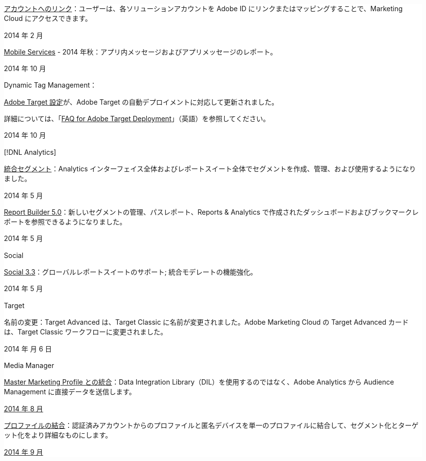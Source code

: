    <td colname="col1"></td> 
   <td colname="col2"> <p> <a href="https://marketing.adobe.com/resources/help/en_US/mcloud/access.html#concept_04341546E8B44CDF833F9DDF351A50B9" format="https" scope="external">アカウントへのリンク</a>：ユーザーは、各ソリューションアカウントを Adobe ID にリンクまたはマッピングすることで、Marketing Cloud にアクセスできます。 </p> </td> 
   <td colname="col3"> <p> 2014 年 2 月 </p> </td> 
  </tr> 
  <tr> 
   <td colname="col1"></td> 
   <td colname="col2"> <p> <a href="https://marketing.adobe.com/resources/help/en_US/mobile/" format="https" scope="external">Mobile Services</a> - 2014 年秋：アプリ内メッセージおよびアプリメッセージのレポート。 </p> </td> 
   <td colname="col3"> <p>  2014 年 10 月 </p> </td> 
  </tr> 
  <tr> 
   <td colname="col1"></td> 
   <td colname="col2"> <p>Dynamic Tag Management： </p> <p> <a href="https://marketing.adobe.com/resources/help/en_US/dtm/target.html" format="https" scope="external">Adobe Target 設定</a>が、Adobe Target の自動デプロイメントに対応して更新されました。 </p> <p>詳細については、「<a href="https://marketing.adobe.com/resources/help/en_US/dtm/faq_target.html" format="https" scope="external">FAQ for Adobe Target Deployment</a>」（英語）を参照してください。 </p> </td> 
   <td colname="col3"> <p> 2014 年 10 月 </p> </td> 
  </tr> 
  <tr> 
   <td colname="col1"> <p> [!DNL Analytics] </p> </td> 
   <td colname="col2"> <p> <a href="https://marketing.adobe.com/resources/help/en_US/analytics/segment/" format="http" scope="external">統合セグメント</a>：Analytics インターフェイス全体およびレポートスイート全体でセグメントを作成、管理、および使用するようになりました。 </p> </td> 
   <td colname="col3"> <p> 2014 年 5 月 </p> </td> 
  </tr> 
  <tr> 
   <td colname="col1"></td> 
   <td colname="col2"> <p> <a href="https://marketing.adobe.com/resources/help/en_US/arb/release_notes_arb.html" format="http" scope="external">Report Builder 5.0</a>：新しいセグメントの管理、パスレポート、Reports &amp; Analytics で作成されたダッシュボードおよびブックマークレポートを参照できるようになりました。 </p> </td> 
      <td colname="col3"> <p> 2014 年 5 月 </p></td> 
  </tr> 
  <tr> 
   <td colname="col1"> <p> <span class="keyword"> Social </span> </p> </td> 
   <td colname="col2"> <p> <a href="https://marketing.adobe.com/resources/help/en_US/social/c_rel_notes.html" format="https" scope="external">Social 3.3</a>：グローバルレポートスイートのサポート; 統合モデレートの機能強化。 </p> </td> 
   <td colname="col3"> <p>  2014 年 5 月 </p> </td> 
  </tr> 
  <tr> 
   <td colname="col1"> <p> <span class="keyword">Target </span> </p> </td> 
   <td colname="col2"> <p>名前の変更：<span class="term">Target Advanced</span> は、<span class="term">Target Classic</span> に名前が変更されました。<span class="keyword">Adobe Marketing Cloud</span> の Target Advanced カードは、<span class="term">Target Classic ワークフロー</span>に変更されました。 </p> </td> 
   <td colname="col3"> <p> 2014 年 月 6 日 </p> </td> 
  </tr> 
  <tr> 
   <td colname="col1"> <p> <span class="keyword"> Media Manager </span> </p> </td> 
   <td colname="col2"> <p> <a href="https://marketing.adobe.com/resources/help/en_US/demdex/c_mmp.html#concept_B81EDDFCE607445CB08F1AD6AB7E6F50" format="http" scope="external">Master Marketing Profile との統合</a>：Data Integration Library（DIL）を使用するのではなく、Adobe Analytics から Audience Management に直接データを送信します。 </p> </td> 
   <td colname="col3"> <p> <a href="https://marketing.adobe.com/resources/help/en_US/demdex/c_release_notes.html" format="http" scope="external"> 2014 年 8 月 </a> </p> </td> 
  </tr> 
  <tr> 
   <td colname="col1"></td> 
   <td colname="col2"> <p> <a href="https://marketing.adobe.com/resources/help/en_US/demdex/c_profile_merge.html#concept_833EDBB4F40343739A00EFCCB87201BF" format="http" scope="external">プロファイルの結合</a>：認証済みアカウントからのプロファイルと匿名デバイスを単一のプロファイルに結合して、セグメント化とターゲット化をより詳細なものにします。 </p> </td> 
   <td colname="col3"> <p> <a href="https://marketing.adobe.com/resources/help/en_US/demdex/c_release_notes.html" format="http" scope="external"> 2014 年 9 月 </a> </p> </td> 